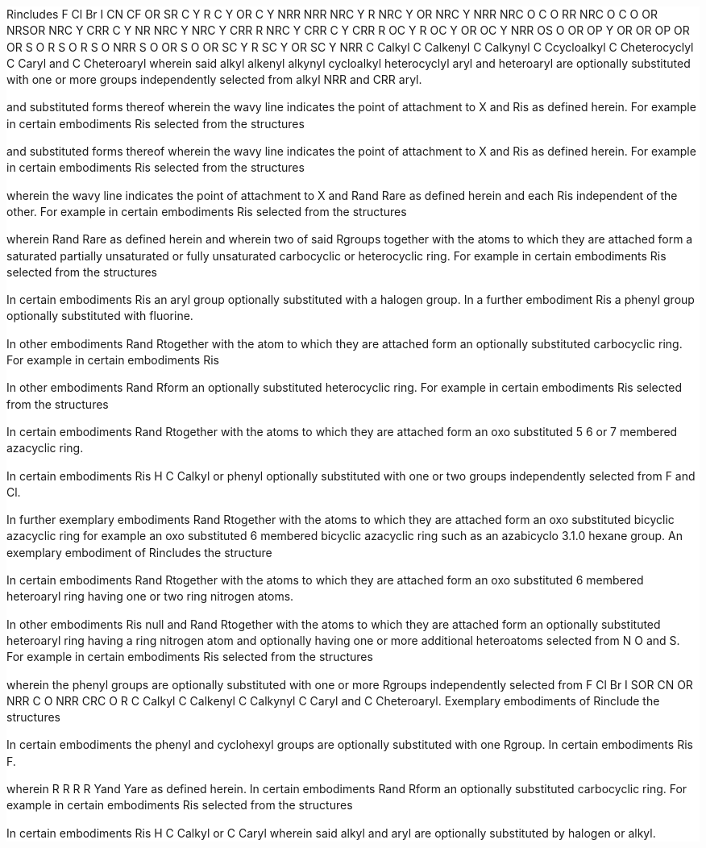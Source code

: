 Rincludes F Cl Br I CN CF OR SR C Y R C Y OR C Y NRR NRR NRC Y R NRC Y OR NRC Y NRR NRC O C O RR NRC O C O OR NRSOR NRC Y CRR C Y NR NRC Y NRC Y CRR R NRC Y CRR C Y CRR R OC Y R OC Y OR OC Y NRR OS O OR OP Y OR OR OP OR OR S O R S O R S O NRR S O OR S O OR SC Y R SC Y OR SC Y NRR C Calkyl C Calkenyl C Calkynyl C Ccycloalkyl C Cheterocyclyl C Caryl and C Cheteroaryl wherein said alkyl alkenyl alkynyl cycloalkyl heterocyclyl aryl and heteroaryl are optionally substituted with one or more groups independently selected from alkyl NRR and CRR aryl.

and substituted forms thereof wherein the wavy line indicates the point of attachment to X and Ris as defined herein. For example in certain embodiments Ris selected from the structures 

and substituted forms thereof wherein the wavy line indicates the point of attachment to X and Ris as defined herein. For example in certain embodiments Ris selected from the structures 

wherein the wavy line indicates the point of attachment to X and Rand Rare as defined herein and each Ris independent of the other. For example in certain embodiments Ris selected from the structures 

wherein Rand Rare as defined herein and wherein two of said Rgroups together with the atoms to which they are attached form a saturated partially unsaturated or fully unsaturated carbocyclic or heterocyclic ring. For example in certain embodiments Ris selected from the structures 

In certain embodiments Ris an aryl group optionally substituted with a halogen group. In a further embodiment Ris a phenyl group optionally substituted with fluorine.

In other embodiments Rand Rtogether with the atom to which they are attached form an optionally substituted carbocyclic ring. For example in certain embodiments Ris 

In other embodiments Rand Rform an optionally substituted heterocyclic ring. For example in certain embodiments Ris selected from the structures 

In certain embodiments Rand Rtogether with the atoms to which they are attached form an oxo substituted 5 6 or 7 membered azacyclic ring.

In certain embodiments Ris H C Calkyl or phenyl optionally substituted with one or two groups independently selected from F and Cl.

In further exemplary embodiments Rand Rtogether with the atoms to which they are attached form an oxo substituted bicyclic azacyclic ring for example an oxo substituted 6 membered bicyclic azacyclic ring such as an azabicyclo 3.1.0 hexane group. An exemplary embodiment of Rincludes the structure 

In certain embodiments Rand Rtogether with the atoms to which they are attached form an oxo substituted 6 membered heteroaryl ring having one or two ring nitrogen atoms.

In other embodiments Ris null and Rand Rtogether with the atoms to which they are attached form an optionally substituted heteroaryl ring having a ring nitrogen atom and optionally having one or more additional heteroatoms selected from N O and S. For example in certain embodiments Ris selected from the structures 

wherein the phenyl groups are optionally substituted with one or more Rgroups independently selected from F Cl Br I SOR CN OR NRR C O NRR CRC O R C Calkyl C Calkenyl C Calkynyl C Caryl and C Cheteroaryl. Exemplary embodiments of Rinclude the structures 

In certain embodiments the phenyl and cyclohexyl groups are optionally substituted with one Rgroup. In certain embodiments Ris F.

wherein R R R R Yand Yare as defined herein. In certain embodiments Rand Rform an optionally substituted carbocyclic ring. For example in certain embodiments Ris selected from the structures 

In certain embodiments Ris H C Calkyl or C Caryl wherein said alkyl and aryl are optionally substituted by halogen or alkyl.
